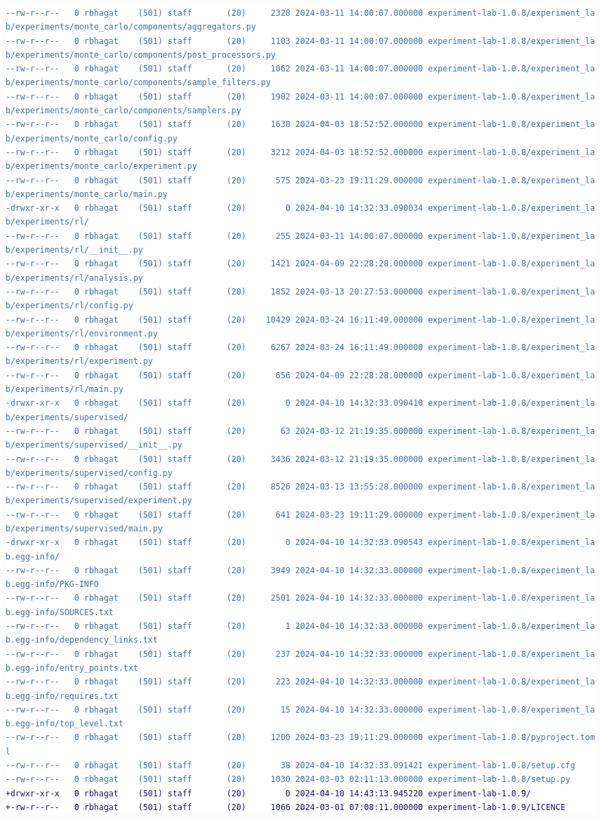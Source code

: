 ```diff
--rw-r--r--   0 rbhagat    (501) staff       (20)     2328 2024-03-11 14:00:07.000000 experiment-lab-1.0.8/experiment_lab/experiments/monte_carlo/components/aggregators.py
--rw-r--r--   0 rbhagat    (501) staff       (20)     1103 2024-03-11 14:00:07.000000 experiment-lab-1.0.8/experiment_lab/experiments/monte_carlo/components/post_processors.py
--rw-r--r--   0 rbhagat    (501) staff       (20)     1062 2024-03-11 14:00:07.000000 experiment-lab-1.0.8/experiment_lab/experiments/monte_carlo/components/sample_filters.py
--rw-r--r--   0 rbhagat    (501) staff       (20)     1902 2024-03-11 14:00:07.000000 experiment-lab-1.0.8/experiment_lab/experiments/monte_carlo/components/samplers.py
--rw-r--r--   0 rbhagat    (501) staff       (20)     1638 2024-04-03 18:52:52.000000 experiment-lab-1.0.8/experiment_lab/experiments/monte_carlo/config.py
--rw-r--r--   0 rbhagat    (501) staff       (20)     3212 2024-04-03 18:52:52.000000 experiment-lab-1.0.8/experiment_lab/experiments/monte_carlo/experiment.py
--rw-r--r--   0 rbhagat    (501) staff       (20)      575 2024-03-23 19:11:29.000000 experiment-lab-1.0.8/experiment_lab/experiments/monte_carlo/main.py
-drwxr-xr-x   0 rbhagat    (501) staff       (20)        0 2024-04-10 14:32:33.090034 experiment-lab-1.0.8/experiment_lab/experiments/rl/
--rw-r--r--   0 rbhagat    (501) staff       (20)      255 2024-03-11 14:00:07.000000 experiment-lab-1.0.8/experiment_lab/experiments/rl/__init__.py
--rw-r--r--   0 rbhagat    (501) staff       (20)     1421 2024-04-09 22:28:28.000000 experiment-lab-1.0.8/experiment_lab/experiments/rl/analysis.py
--rw-r--r--   0 rbhagat    (501) staff       (20)     1852 2024-03-13 20:27:53.000000 experiment-lab-1.0.8/experiment_lab/experiments/rl/config.py
--rw-r--r--   0 rbhagat    (501) staff       (20)    10429 2024-03-24 16:11:49.000000 experiment-lab-1.0.8/experiment_lab/experiments/rl/environment.py
--rw-r--r--   0 rbhagat    (501) staff       (20)     6267 2024-03-24 16:11:49.000000 experiment-lab-1.0.8/experiment_lab/experiments/rl/experiment.py
--rw-r--r--   0 rbhagat    (501) staff       (20)      656 2024-04-09 22:28:28.000000 experiment-lab-1.0.8/experiment_lab/experiments/rl/main.py
-drwxr-xr-x   0 rbhagat    (501) staff       (20)        0 2024-04-10 14:32:33.090410 experiment-lab-1.0.8/experiment_lab/experiments/supervised/
--rw-r--r--   0 rbhagat    (501) staff       (20)       63 2024-03-12 21:19:35.000000 experiment-lab-1.0.8/experiment_lab/experiments/supervised/__init__.py
--rw-r--r--   0 rbhagat    (501) staff       (20)     3436 2024-03-12 21:19:35.000000 experiment-lab-1.0.8/experiment_lab/experiments/supervised/config.py
--rw-r--r--   0 rbhagat    (501) staff       (20)     8526 2024-03-13 13:55:28.000000 experiment-lab-1.0.8/experiment_lab/experiments/supervised/experiment.py
--rw-r--r--   0 rbhagat    (501) staff       (20)      641 2024-03-23 19:11:29.000000 experiment-lab-1.0.8/experiment_lab/experiments/supervised/main.py
-drwxr-xr-x   0 rbhagat    (501) staff       (20)        0 2024-04-10 14:32:33.090543 experiment-lab-1.0.8/experiment_lab.egg-info/
--rw-r--r--   0 rbhagat    (501) staff       (20)     3949 2024-04-10 14:32:33.000000 experiment-lab-1.0.8/experiment_lab.egg-info/PKG-INFO
--rw-r--r--   0 rbhagat    (501) staff       (20)     2501 2024-04-10 14:32:33.000000 experiment-lab-1.0.8/experiment_lab.egg-info/SOURCES.txt
--rw-r--r--   0 rbhagat    (501) staff       (20)        1 2024-04-10 14:32:33.000000 experiment-lab-1.0.8/experiment_lab.egg-info/dependency_links.txt
--rw-r--r--   0 rbhagat    (501) staff       (20)      237 2024-04-10 14:32:33.000000 experiment-lab-1.0.8/experiment_lab.egg-info/entry_points.txt
--rw-r--r--   0 rbhagat    (501) staff       (20)      223 2024-04-10 14:32:33.000000 experiment-lab-1.0.8/experiment_lab.egg-info/requires.txt
--rw-r--r--   0 rbhagat    (501) staff       (20)       15 2024-04-10 14:32:33.000000 experiment-lab-1.0.8/experiment_lab.egg-info/top_level.txt
--rw-r--r--   0 rbhagat    (501) staff       (20)     1200 2024-03-23 19:11:29.000000 experiment-lab-1.0.8/pyproject.toml
--rw-r--r--   0 rbhagat    (501) staff       (20)       38 2024-04-10 14:32:33.091421 experiment-lab-1.0.8/setup.cfg
--rw-r--r--   0 rbhagat    (501) staff       (20)     1030 2024-03-03 02:11:13.000000 experiment-lab-1.0.8/setup.py
+drwxr-xr-x   0 rbhagat    (501) staff       (20)        0 2024-04-10 14:43:13.945220 experiment-lab-1.0.9/
+-rw-r--r--   0 rbhagat    (501) staff       (20)     1066 2024-03-01 07:08:11.000000 experiment-lab-1.0.9/LICENCE
```